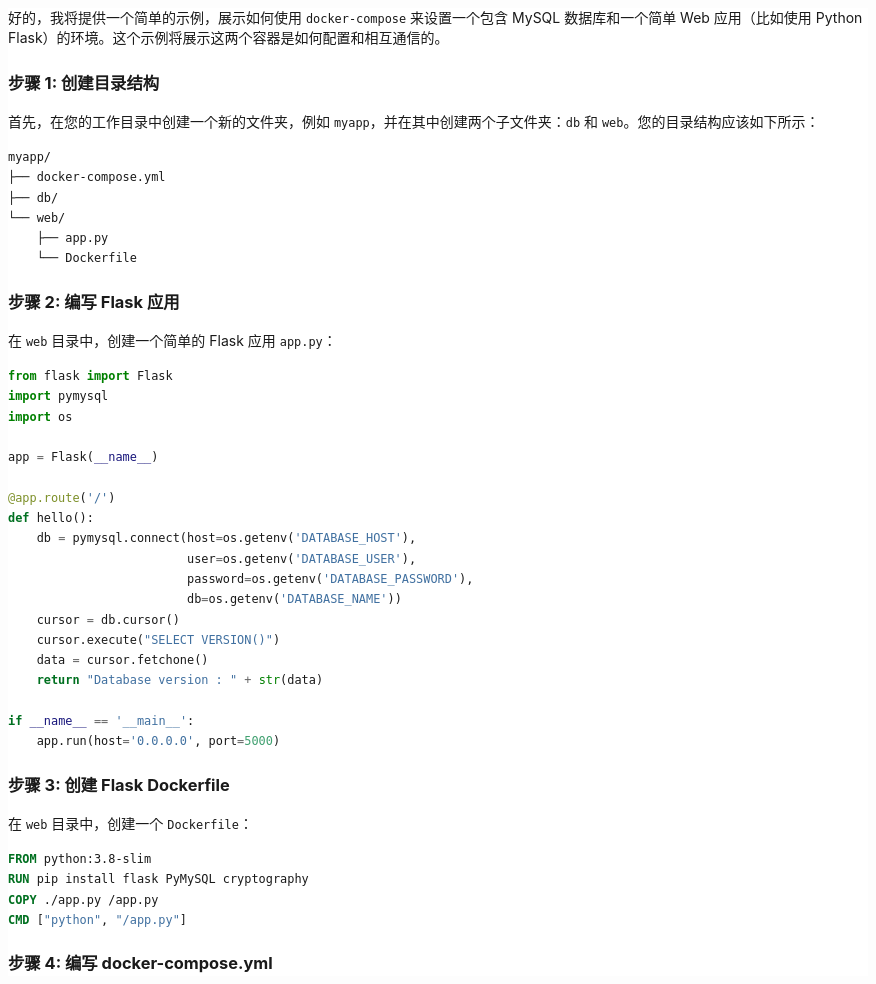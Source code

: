 好的，我将提供一个简单的示例，展示如何使用 `docker-compose` 来设置一个包含 MySQL 数据库和一个简单 Web 应用（比如使用 Python Flask）的环境。这个示例将展示这两个容器是如何配置和相互通信的。

### 步骤 1: 创建目录结构

首先，在您的工作目录中创建一个新的文件夹，例如 `myapp`，并在其中创建两个子文件夹：`db` 和 `web`。您的目录结构应该如下所示：

```
myapp/
├── docker-compose.yml
├── db/
└── web/
    ├── app.py
    └── Dockerfile
```

### 步骤 2: 编写 Flask 应用

在 `web` 目录中，创建一个简单的 Flask 应用 `app.py`：

```python
from flask import Flask
import pymysql
import os

app = Flask(__name__)

@app.route('/')
def hello():
    db = pymysql.connect(host=os.getenv('DATABASE_HOST'),
                         user=os.getenv('DATABASE_USER'),
                         password=os.getenv('DATABASE_PASSWORD'),
                         db=os.getenv('DATABASE_NAME'))
    cursor = db.cursor()
    cursor.execute("SELECT VERSION()")
    data = cursor.fetchone()
    return "Database version : " + str(data)

if __name__ == '__main__':
    app.run(host='0.0.0.0', port=5000)
```

### 步骤 3: 创建 Flask Dockerfile

在 `web` 目录中，创建一个 `Dockerfile`：

```Dockerfile
FROM python:3.8-slim
RUN pip install flask PyMySQL cryptography
COPY ./app.py /app.py
CMD ["python", "/app.py"]
```

### 步骤 4: 编写 docker-compose.yml
